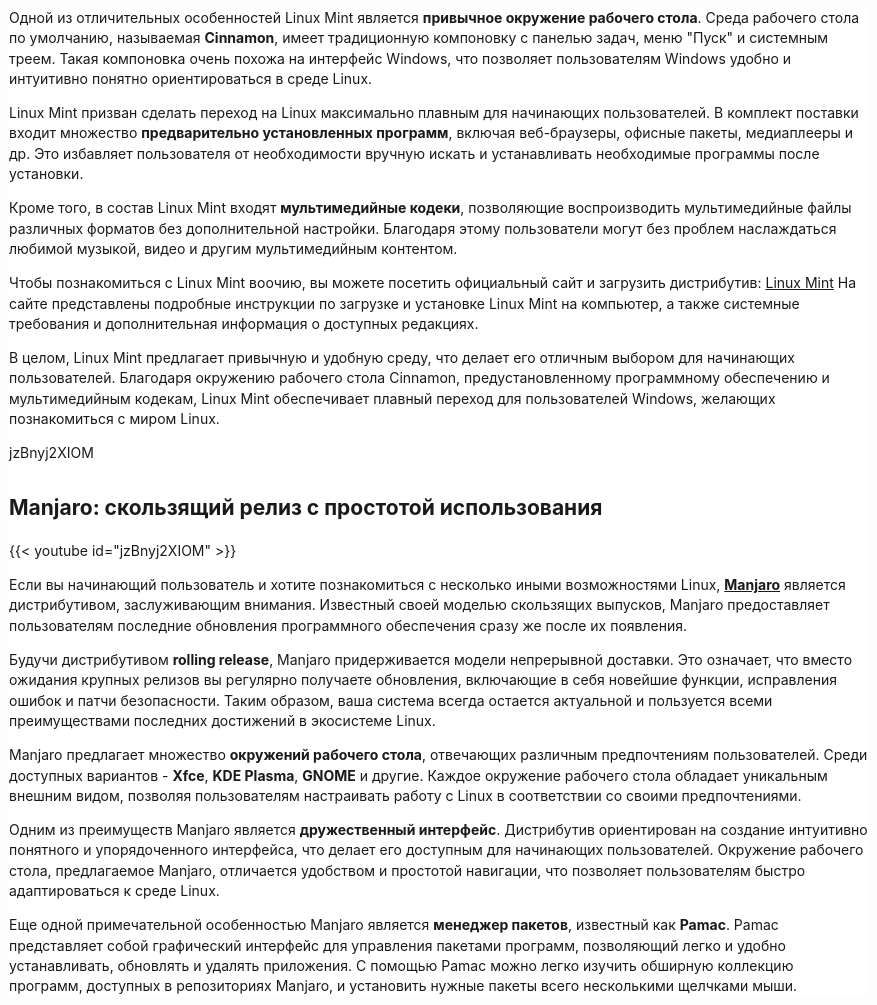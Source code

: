 Одной из отличительных особенностей Linux Mint является **привычное окружение рабочего стола**. Среда рабочего стола по умолчанию, называемая **Cinnamon**, имеет традиционную компоновку с панелью задач, меню "Пуск" и системным треем. Такая компоновка очень похожа на интерфейс Windows, что позволяет пользователям Windows удобно и интуитивно понятно ориентироваться в среде Linux.

Linux Mint призван сделать переход на Linux максимально плавным для начинающих пользователей. В комплект поставки входит множество **предварительно установленных программ**, включая веб-браузеры, офисные пакеты, медиаплееры и др. Это избавляет пользователя от необходимости вручную искать и устанавливать необходимые программы после установки.

Кроме того, в состав Linux Mint входят **мультимедийные кодеки**, позволяющие воспроизводить мультимедийные файлы различных форматов без дополнительной настройки. Благодаря этому пользователи могут без проблем наслаждаться любимой музыкой, видео и другим мультимедийным контентом.

Чтобы познакомиться с Linux Mint воочию, вы можете посетить официальный сайт и загрузить дистрибутив: [Linux Mint](https://linuxmint.com/download.php) На сайте представлены подробные инструкции по загрузке и установке Linux Mint на компьютер, а также системные требования и дополнительная информация о доступных редакциях.

В целом, Linux Mint предлагает привычную и удобную среду, что делает его отличным выбором для начинающих пользователей. Благодаря окружению рабочего стола Cinnamon, предустановленному программному обеспечению и мультимедийным кодекам, Linux Mint обеспечивает плавный переход для пользователей Windows, желающих познакомиться с миром Linux.

jzBnyj2XIOM

## Manjaro: скользящий релиз с простотой использования

{{< youtube id="jzBnyj2XIOM" >}}

Если вы начинающий пользователь и хотите познакомиться с несколько иными возможностями Linux, [**Manjaro**](https://manjaro.org/) является дистрибутивом, заслуживающим внимания. Известный своей моделью скользящих выпусков, Manjaro предоставляет пользователям последние обновления программного обеспечения сразу же после их появления.

Будучи дистрибутивом **rolling release**, Manjaro придерживается модели непрерывной доставки. Это означает, что вместо ожидания крупных релизов вы регулярно получаете обновления, включающие в себя новейшие функции, исправления ошибок и патчи безопасности. Таким образом, ваша система всегда остается актуальной и пользуется всеми преимуществами последних достижений в экосистеме Linux.

Manjaro предлагает множество **окружений рабочего стола**, отвечающих различным предпочтениям пользователей. Среди доступных вариантов - **Xfce**, **KDE Plasma**, **GNOME** и другие. Каждое окружение рабочего стола обладает уникальным внешним видом, позволяя пользователям настраивать работу с Linux в соответствии со своими предпочтениями.

Одним из преимуществ Manjaro является **дружественный интерфейс**. Дистрибутив ориентирован на создание интуитивно понятного и упорядоченного интерфейса, что делает его доступным для начинающих пользователей. Окружение рабочего стола, предлагаемое Manjaro, отличается удобством и простотой навигации, что позволяет пользователям быстро адаптироваться к среде Linux.

Еще одной примечательной особенностью Manjaro является **менеджер пакетов**, известный как **Pamac**. Pamac представляет собой графический интерфейс для управления пакетами программ, позволяющий легко и удобно устанавливать, обновлять и удалять приложения. С помощью Pamac можно легко изучить обширную коллекцию программ, доступных в репозиториях Manjaro, и установить нужные пакеты всего несколькими щелчками мыши.
